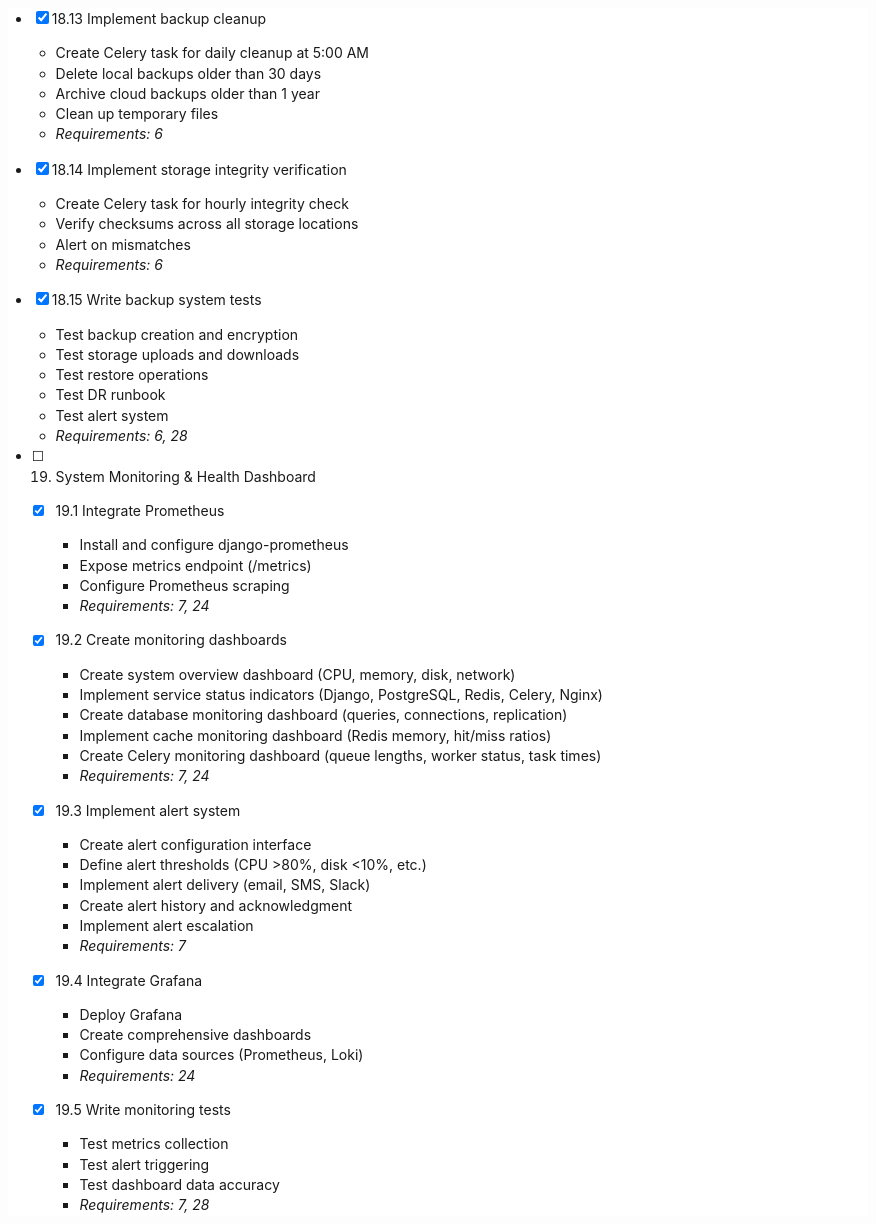   - [x] 18.13 Implement backup cleanup
    - Create Celery task for daily cleanup at 5:00 AM
    - Delete local backups older than 30 days
    - Archive cloud backups older than 1 year
    - Clean up temporary files
    - _Requirements: 6_
  
  - [x] 18.14 Implement storage integrity verification
    - Create Celery task for hourly integrity check
    - Verify checksums across all storage locations
    - Alert on mismatches
    - _Requirements: 6_
  
  - [x] 18.15 Write backup system tests
    - Test backup creation and encryption
    - Test storage uploads and downloads
    - Test restore operations
    - Test DR runbook
    - Test alert system
    - _Requirements: 6, 28_

- [ ] 19. System Monitoring & Health Dashboard
  - [x] 19.1 Integrate Prometheus
    - Install and configure django-prometheus
    - Expose metrics endpoint (/metrics)
    - Configure Prometheus scraping
    - _Requirements: 7, 24_
  
  - [x] 19.2 Create monitoring dashboards
    - Create system overview dashboard (CPU, memory, disk, network)
    - Implement service status indicators (Django, PostgreSQL, Redis, Celery, Nginx)
    - Create database monitoring dashboard (queries, connections, replication)
    - Implement cache monitoring dashboard (Redis memory, hit/miss ratios)
    - Create Celery monitoring dashboard (queue lengths, worker status, task times)
    - _Requirements: 7, 24_
  
  - [x] 19.3 Implement alert system
    - Create alert configuration interface
    - Define alert thresholds (CPU >80%, disk <10%, etc.)
    - Implement alert delivery (email, SMS, Slack)
    - Create alert history and acknowledgment
    - Implement alert escalation
    - _Requirements: 7_
  
  - [x] 19.4 Integrate Grafana
    - Deploy Grafana
    - Create comprehensive dashboards
    - Configure data sources (Prometheus, Loki)
    - _Requirements: 24_
  
  - [x] 19.5 Write monitoring tests
    - Test metrics collection
    - Test alert triggering
    - Test dashboard data accuracy
    - _Requirements: 7, 28_

